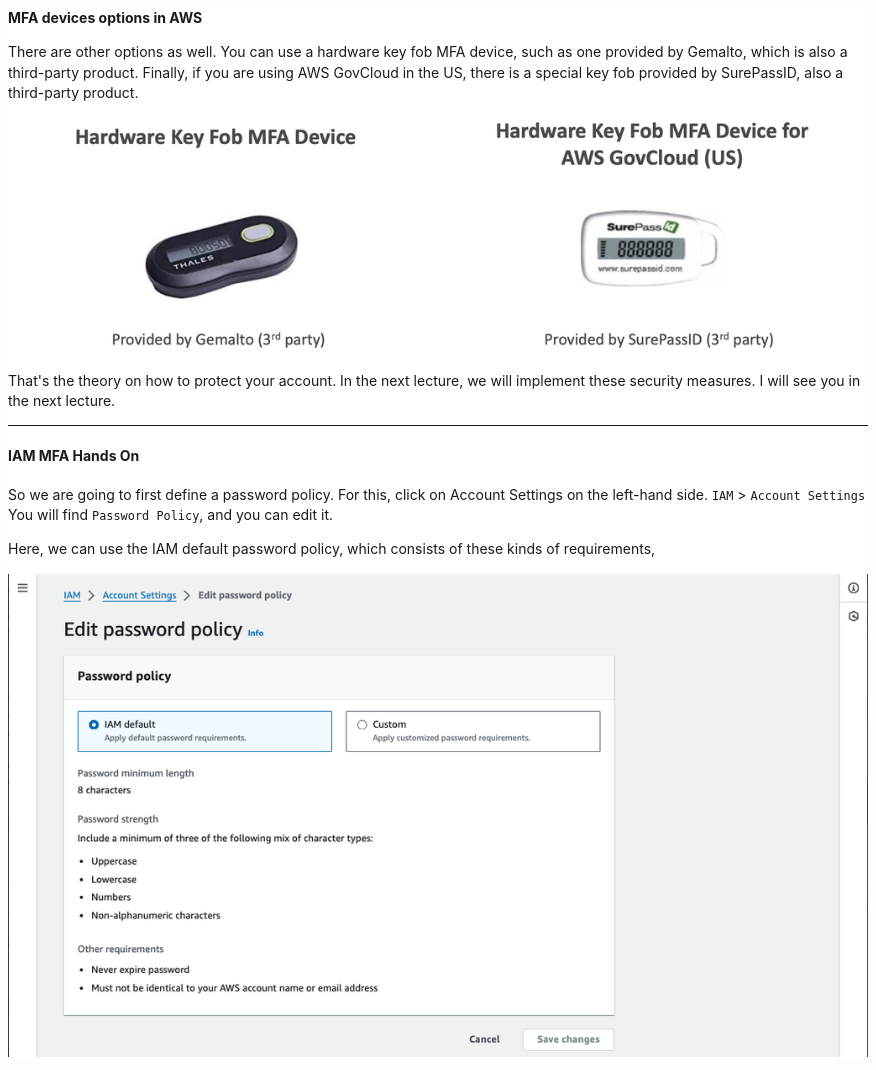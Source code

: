 
**MFA devices options in AWS**

There are other options as well. You can use a hardware key fob MFA device, such as one provided by Gemalto, which is also a third-party product. Finally, if you are using AWS GovCloud in the US, there is a special key fob provided by SurePassID, also a third-party product.

![](/img/03/56.png)

That's the theory on how to protect your account. In the next lecture, we will implement these security measures. I will see you in the next lecture.

---

#### IAM MFA Hands On

So we are going to first define a password policy. For this, click on Account Settings on the left-hand side. `IAM` > `Account Settings` You will find `Password Policy`, and you can edit it. 

Here, we can use the IAM default password policy, which consists of these kinds of requirements, 

![](/img/03/57.png)
